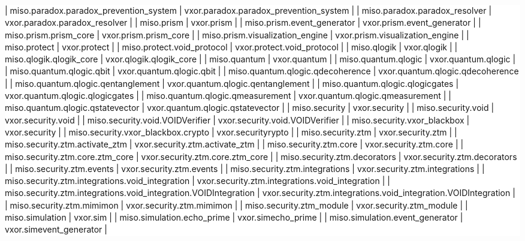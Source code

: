 | miso.paradox.paradox_prevention_system | vxor.paradox.paradox_prevention_system |
| miso.paradox.paradox_resolver | vxor.paradox.paradox_resolver |
| miso.prism | vxor.prism |
| miso.prism.event_generator | vxor.prism.event_generator |
| miso.prism.prism_core | vxor.prism.prism_core |
| miso.prism.visualization_engine | vxor.prism.visualization_engine |
| miso.protect | vxor.protect |
| miso.protect.void_protocol | vxor.protect.void_protocol |
| miso.qlogik | vxor.qlogik |
| miso.qlogik.qlogik_core | vxor.qlogik.qlogik_core |
| miso.quantum | vxor.quantum |
| miso.quantum.qlogic | vxor.quantum.qlogic |
| miso.quantum.qlogic.qbit | vxor.quantum.qlogic.qbit |
| miso.quantum.qlogic.qdecoherence | vxor.quantum.qlogic.qdecoherence |
| miso.quantum.qlogic.qentanglement | vxor.quantum.qlogic.qentanglement |
| miso.quantum.qlogic.qlogicgates | vxor.quantum.qlogic.qlogicgates |
| miso.quantum.qlogic.qmeasurement | vxor.quantum.qlogic.qmeasurement |
| miso.quantum.qlogic.qstatevector | vxor.quantum.qlogic.qstatevector |
| miso.security | vxor.security |
| miso.security.void | vxor.security.void |
| miso.security.void.VOIDVerifier | vxor.security.void.VOIDVerifier |
| miso.security.vxor_blackbox | vxor.security |
| miso.security.vxor_blackbox.crypto | vxor.securityrypto |
| miso.security.ztm | vxor.security.ztm |
| miso.security.ztm.activate_ztm | vxor.security.ztm.activate_ztm |
| miso.security.ztm.core | vxor.security.ztm.core |
| miso.security.ztm.core.ztm_core | vxor.security.ztm.core.ztm_core |
| miso.security.ztm.decorators | vxor.security.ztm.decorators |
| miso.security.ztm.events | vxor.security.ztm.events |
| miso.security.ztm.integrations | vxor.security.ztm.integrations |
| miso.security.ztm.integrations.void_integration | vxor.security.ztm.integrations.void_integration |
| miso.security.ztm.integrations.void_integration.VOIDIntegration | vxor.security.ztm.integrations.void_integration.VOIDIntegration |
| miso.security.ztm.mimimon | vxor.security.ztm.mimimon |
| miso.security.ztm_module | vxor.security.ztm_module |
| miso.simulation | vxor.sim |
| miso.simulation.echo_prime | vxor.simecho_prime |
| miso.simulation.event_generator | vxor.simevent_generator |